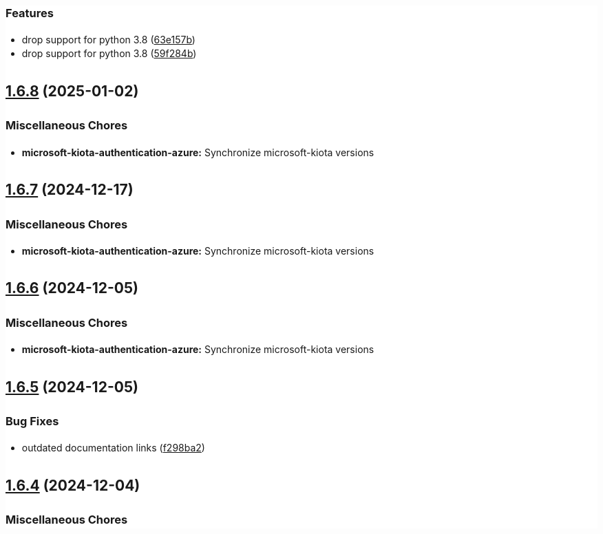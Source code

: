 
### Features

* drop support for python 3.8 ([63e157b](https://github.com/microsoft/kiota-python/commit/63e157b2f90d92e360e94670fdaf01095f81e5c8))
* drop support for python 3.8 ([59f284b](https://github.com/microsoft/kiota-python/commit/59f284bb4dff90e468a97c15f2b9bba2fde529db))

## [1.6.8](https://github.com/microsoft/kiota-python/compare/microsoft-kiota-authentication-azure-v1.6.7...microsoft-kiota-authentication-azure-v1.6.8) (2025-01-02)


### Miscellaneous Chores

* **microsoft-kiota-authentication-azure:** Synchronize microsoft-kiota versions

## [1.6.7](https://github.com/microsoft/kiota-python/compare/microsoft-kiota-authentication-azure-v1.6.6...microsoft-kiota-authentication-azure-v1.6.7) (2024-12-17)


### Miscellaneous Chores

* **microsoft-kiota-authentication-azure:** Synchronize microsoft-kiota versions

## [1.6.6](https://github.com/microsoft/kiota-python/compare/microsoft-kiota-authentication-azure-v1.6.5...microsoft-kiota-authentication-azure-v1.6.6) (2024-12-05)


### Miscellaneous Chores

* **microsoft-kiota-authentication-azure:** Synchronize microsoft-kiota versions

## [1.6.5](https://github.com/microsoft/kiota-python/compare/microsoft-kiota-authentication-azure-v1.6.4...microsoft-kiota-authentication-azure-v1.6.5) (2024-12-05)


### Bug Fixes

* outdated documentation links ([f298ba2](https://github.com/microsoft/kiota-python/commit/f298ba2cf9d6fa3874bc248873f7270fb9499b7f))

## [1.6.4](https://github.com/microsoft/kiota-python/compare/microsoft-kiota-authentication-azure-v1.6.3...microsoft-kiota-authentication-azure-v1.6.4) (2024-12-04)


### Miscellaneous Chores
